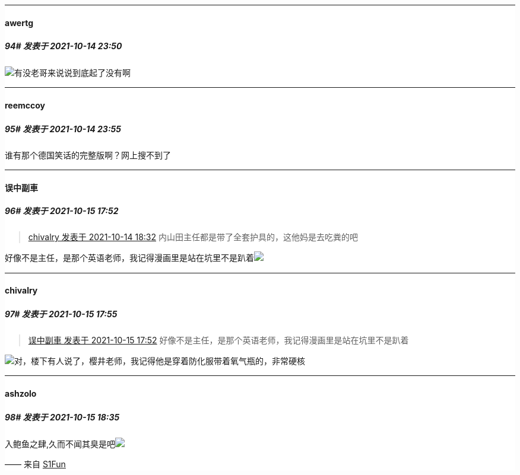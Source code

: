 

*****

####  awertg  
##### 94#       发表于 2021-10-14 23:50


<img src="https://static.saraba1st.com/image/smiley/face2017/217.gif" referrerpolicy="no-referrer">有没老哥来说说到底起了没有啊


*****

####  reemccoy  
##### 95#       发表于 2021-10-14 23:55


谁有那个德国笑话的完整版啊？网上搜不到了




*****

####  误中副車  
##### 96#       发表于 2021-10-15 17:52


<blockquote><a href="httphttps://bbs.saraba1st.com/2b/forum.php?mod=redirect&amp;goto=findpost&amp;pid=53121961&amp;ptid=2031917" target="_blank">chivalry 发表于 2021-10-14 18:32</a>
内山田主任都是带了全套护具的，这他妈是去吃粪的吧</blockquote>
好像不是主任，是那个英语老师，我记得漫画里是站在坑里不是趴着<img src="https://static.saraba1st.com/image/smiley/face2017/001.png" referrerpolicy="no-referrer">


*****

####  chivalry  
##### 97#       发表于 2021-10-15 17:55


<blockquote><a href="httphttps://bbs.saraba1st.com/2b/forum.php?mod=redirect&amp;goto=findpost&amp;pid=53137202&amp;ptid=2031917" target="_blank">误中副車 发表于 2021-10-15 17:52</a>
好像不是主任，是那个英语老师，我记得漫画里是站在坑里不是趴着</blockquote>
<img src="https://static.saraba1st.com/image/smiley/face2017/068.png" referrerpolicy="no-referrer">对，楼下有人说了，樱井老师，我记得他是穿着防化服带着氧气瓶的，非常硬核




*****

####  ashzolo  
##### 98#       发表于 2021-10-15 18:35


入鲍鱼之肆,久而不闻其臭是吧<img src="https://static.saraba1st.com/image/smiley/face2017/003.png" referrerpolicy="no-referrer">

—— 来自 [S1Fun](https://s1fun.koalcat.com)
